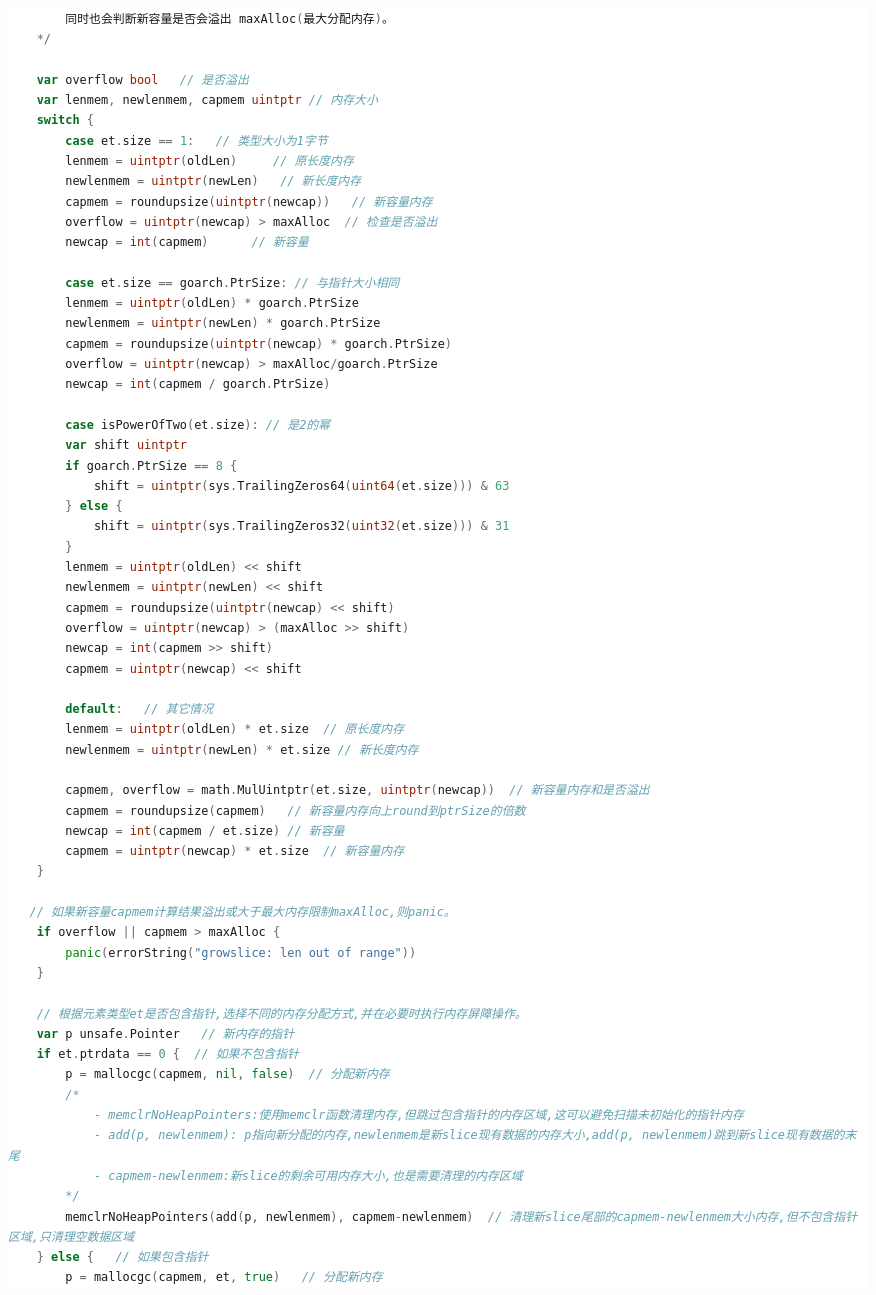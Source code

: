 ```go
        同时也会判断新容量是否会溢出 maxAlloc(最大分配内存)。
    */

    var overflow bool 	// 是否溢出
    var lenmem, newlenmem, capmem uintptr // 内存大小
    switch {
        case et.size == 1:   // 类型大小为1字节
        lenmem = uintptr(oldLen)     // 原长度内存
        newlenmem = uintptr(newLen)   // 新长度内存
        capmem = roundupsize(uintptr(newcap))   // 新容量内存
        overflow = uintptr(newcap) > maxAlloc  // 检查是否溢出
        newcap = int(capmem)      // 新容量

        case et.size == goarch.PtrSize: // 与指针大小相同
        lenmem = uintptr(oldLen) * goarch.PtrSize
        newlenmem = uintptr(newLen) * goarch.PtrSize
        capmem = roundupsize(uintptr(newcap) * goarch.PtrSize)
        overflow = uintptr(newcap) > maxAlloc/goarch.PtrSize
        newcap = int(capmem / goarch.PtrSize)

        case isPowerOfTwo(et.size): // 是2的幂
        var shift uintptr
        if goarch.PtrSize == 8 {
            shift = uintptr(sys.TrailingZeros64(uint64(et.size))) & 63
        } else {
            shift = uintptr(sys.TrailingZeros32(uint32(et.size))) & 31
        }
        lenmem = uintptr(oldLen) << shift
        newlenmem = uintptr(newLen) << shift
        capmem = roundupsize(uintptr(newcap) << shift)
        overflow = uintptr(newcap) > (maxAlloc >> shift)
        newcap = int(capmem >> shift)
        capmem = uintptr(newcap) << shift

        default:   // 其它情况
        lenmem = uintptr(oldLen) * et.size  // 原长度内存
        newlenmem = uintptr(newLen) * et.size // 新长度内存

        capmem, overflow = math.MulUintptr(et.size, uintptr(newcap))  // 新容量内存和是否溢出
        capmem = roundupsize(capmem)   // 新容量内存向上round到ptrSize的倍数
        newcap = int(capmem / et.size) // 新容量
        capmem = uintptr(newcap) * et.size  // 新容量内存
    }

   // 如果新容量capmem计算结果溢出或大于最大内存限制maxAlloc,则panic。
    if overflow || capmem > maxAlloc {
        panic(errorString("growslice: len out of range"))
    }

    // 根据元素类型et是否包含指针,选择不同的内存分配方式,并在必要时执行内存屏障操作。
    var p unsafe.Pointer   // 新内存的指针
    if et.ptrdata == 0 {  // 如果不包含指针
        p = mallocgc(capmem, nil, false)  // 分配新内存
        /*
        	- memclrNoHeapPointers:使用memclr函数清理内存,但跳过包含指针的内存区域,这可以避免扫描未初始化的指针内存
			- add(p, newlenmem): p指向新分配的内存,newlenmem是新slice现有数据的内存大小,add(p, newlenmem)跳到新slice现有数据的末尾
			- capmem-newlenmem:新slice的剩余可用内存大小,也是需要清理的内存区域
        */
        memclrNoHeapPointers(add(p, newlenmem), capmem-newlenmem)  // 清理新slice尾部的capmem-newlenmem大小内存,但不包含指针区域,只清理空数据区域
    } else {   // 如果包含指针
        p = mallocgc(capmem, et, true)   // 分配新内存
```